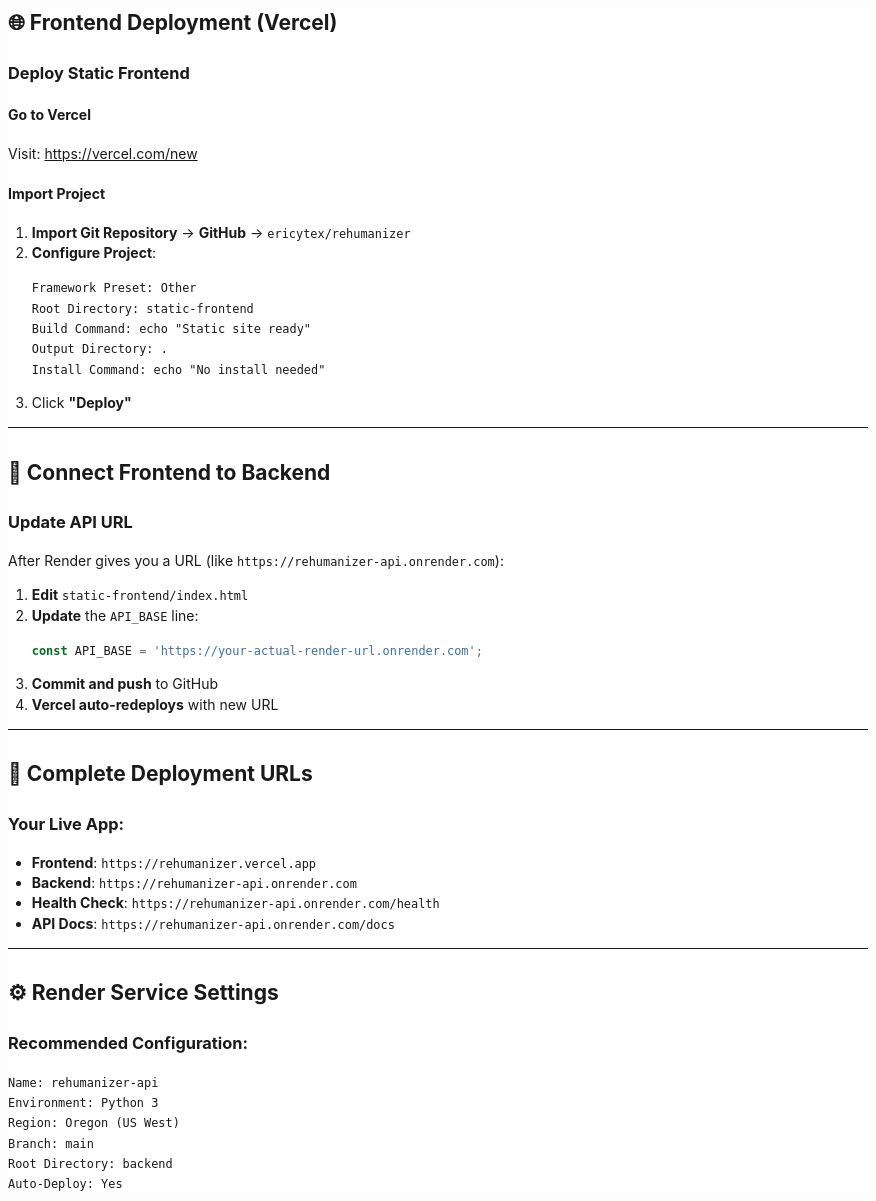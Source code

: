 
## 🌐 **Frontend Deployment (Vercel)**

### **Deploy Static Frontend**

#### **Go to Vercel**
Visit: https://vercel.com/new

#### **Import Project**
1. **Import Git Repository** → **GitHub** → `ericytex/rehumanizer`
2. **Configure Project**:
   ```
   Framework Preset: Other
   Root Directory: static-frontend
   Build Command: echo "Static site ready"
   Output Directory: .
   Install Command: echo "No install needed"
   ```
3. Click **"Deploy"**

---

## 🔗 **Connect Frontend to Backend**

### **Update API URL**

After Render gives you a URL (like `https://rehumanizer-api.onrender.com`):

1. **Edit** `static-frontend/index.html`
2. **Update** the `API_BASE` line:
   ```javascript
   const API_BASE = 'https://your-actual-render-url.onrender.com';
   ```
3. **Commit and push** to GitHub
4. **Vercel auto-redeploys** with new URL

---

## 🎯 **Complete Deployment URLs**

### **Your Live App:**
- **Frontend**: `https://rehumanizer.vercel.app`
- **Backend**: `https://rehumanizer-api.onrender.com`
- **Health Check**: `https://rehumanizer-api.onrender.com/health`
- **API Docs**: `https://rehumanizer-api.onrender.com/docs`

---

## ⚙️ **Render Service Settings**

### **Recommended Configuration:**
```
Name: rehumanizer-api
Environment: Python 3
Region: Oregon (US West)
Branch: main
Root Directory: backend
Auto-Deploy: Yes
```
